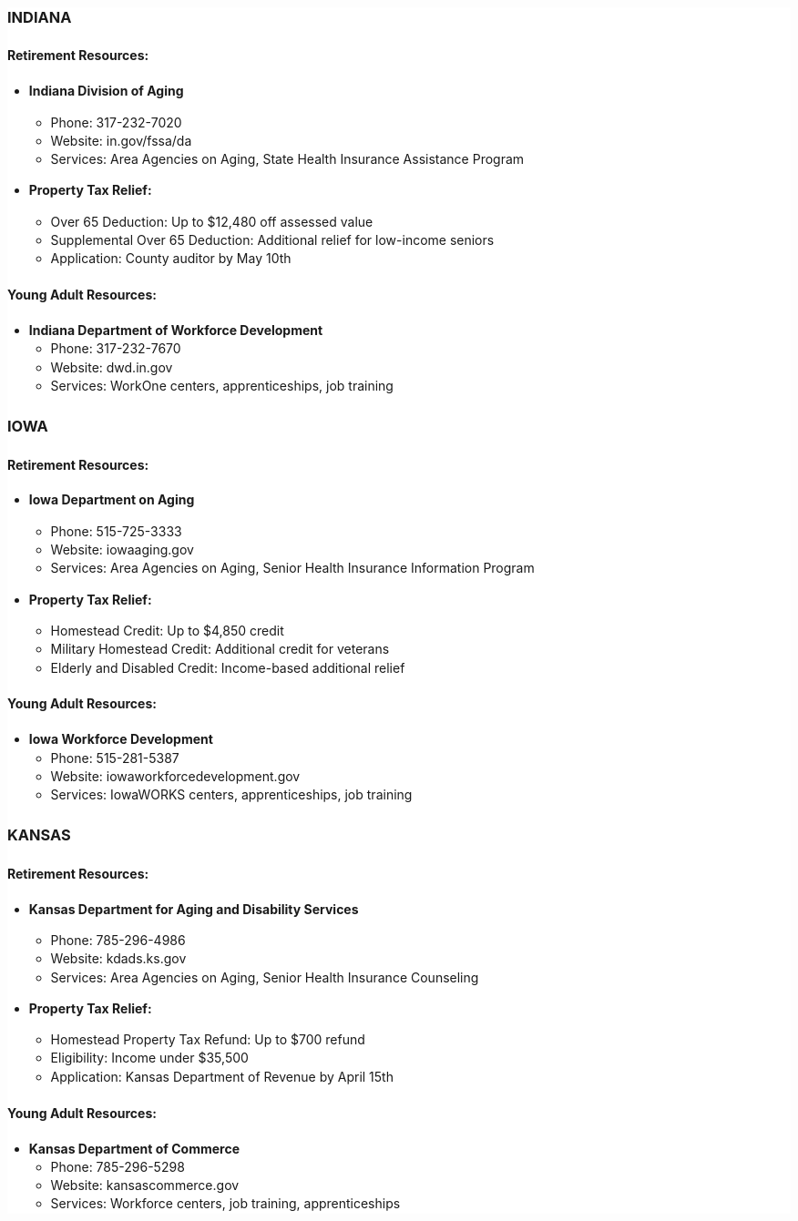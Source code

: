 ### **INDIANA**

#### **Retirement Resources:**
- **Indiana Division of Aging**
  - Phone: 317-232-7020
  - Website: in.gov/fssa/da
  - Services: Area Agencies on Aging, State Health Insurance Assistance Program

- **Property Tax Relief:**
  - Over 65 Deduction: Up to $12,480 off assessed value
  - Supplemental Over 65 Deduction: Additional relief for low-income seniors
  - Application: County auditor by May 10th

#### **Young Adult Resources:**
- **Indiana Department of Workforce Development**
  - Phone: 317-232-7670
  - Website: dwd.in.gov
  - Services: WorkOne centers, apprenticeships, job training

### **IOWA**

#### **Retirement Resources:**
- **Iowa Department on Aging**
  - Phone: 515-725-3333
  - Website: iowaaging.gov
  - Services: Area Agencies on Aging, Senior Health Insurance Information Program

- **Property Tax Relief:**
  - Homestead Credit: Up to $4,850 credit
  - Military Homestead Credit: Additional credit for veterans
  - Elderly and Disabled Credit: Income-based additional relief

#### **Young Adult Resources:**
- **Iowa Workforce Development**
  - Phone: 515-281-5387
  - Website: iowaworkforcedevelopment.gov
  - Services: IowaWORKS centers, apprenticeships, job training

### **KANSAS**

#### **Retirement Resources:**
- **Kansas Department for Aging and Disability Services**
  - Phone: 785-296-4986
  - Website: kdads.ks.gov
  - Services: Area Agencies on Aging, Senior Health Insurance Counseling

- **Property Tax Relief:**
  - Homestead Property Tax Refund: Up to $700 refund
  - Eligibility: Income under $35,500
  - Application: Kansas Department of Revenue by April 15th

#### **Young Adult Resources:**
- **Kansas Department of Commerce**
  - Phone: 785-296-5298
  - Website: kansascommerce.gov
  - Services: Workforce centers, job training, apprenticeships

